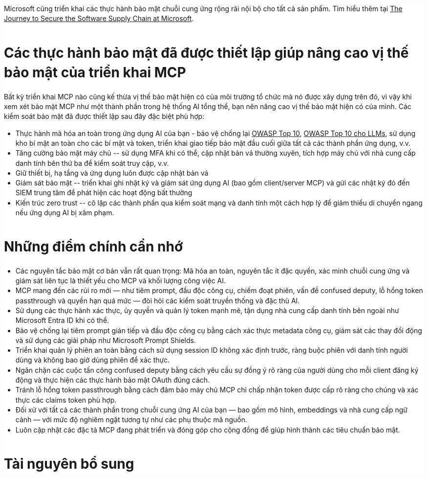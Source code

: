 Microsoft cũng triển khai các thực hành bảo mật chuỗi cung ứng rộng rãi nội bộ cho tất cả sản phẩm. Tìm hiểu thêm tại [The Journey to Secure the Software Supply Chain at Microsoft](https://devblogs.microsoft.com/engineering-at-microsoft/the-journey-to-secure-the-software-supply-chain-at-microsoft/).

# Các thực hành bảo mật đã được thiết lập giúp nâng cao vị thế bảo mật của triển khai MCP

Bất kỳ triển khai MCP nào cũng kế thừa vị thế bảo mật hiện có của môi trường tổ chức mà nó được xây dựng trên đó, vì vậy khi xem xét bảo mật MCP như một thành phần trong hệ thống AI tổng thể, bạn nên nâng cao vị thế bảo mật hiện có của mình. Các kiểm soát bảo mật đã được thiết lập sau đây đặc biệt phù hợp:

- Thực hành mã hóa an toàn trong ứng dụng AI của bạn - bảo vệ chống lại [OWASP Top 10](https://owasp.org/www-project-top-ten/), [OWASP Top 10 cho LLMs](https://genai.owasp.org/download/43299/?tmstv=1731900559), sử dụng kho bí mật an toàn cho các bí mật và token, triển khai giao tiếp bảo mật đầu cuối giữa tất cả các thành phần ứng dụng, v.v.
- Tăng cường bảo mật máy chủ -- sử dụng MFA khi có thể, cập nhật bản vá thường xuyên, tích hợp máy chủ với nhà cung cấp danh tính bên thứ ba để kiểm soát truy cập, v.v.
- Giữ thiết bị, hạ tầng và ứng dụng luôn được cập nhật bản vá
- Giám sát bảo mật -- triển khai ghi nhật ký và giám sát ứng dụng AI (bao gồm client/server MCP) và gửi các nhật ký đó đến SIEM trung tâm để phát hiện các hoạt động bất thường
- Kiến trúc zero trust -- cô lập các thành phần qua kiểm soát mạng và danh tính một cách hợp lý để giảm thiểu di chuyển ngang nếu ứng dụng AI bị xâm phạm.

# Những điểm chính cần nhớ

- Các nguyên tắc bảo mật cơ bản vẫn rất quan trọng: Mã hóa an toàn, nguyên tắc ít đặc quyền, xác minh chuỗi cung ứng và giám sát liên tục là thiết yếu cho MCP và khối lượng công việc AI.
- MCP mang đến các rủi ro mới — như tiêm prompt, đầu độc công cụ, chiếm đoạt phiên, vấn đề confused deputy, lỗ hổng token passthrough và quyền hạn quá mức — đòi hỏi các kiểm soát truyền thống và đặc thù AI.
- Sử dụng các thực hành xác thực, ủy quyền và quản lý token mạnh mẽ, tận dụng nhà cung cấp danh tính bên ngoài như Microsoft Entra ID khi có thể.
- Bảo vệ chống lại tiêm prompt gián tiếp và đầu độc công cụ bằng cách xác thực metadata công cụ, giám sát các thay đổi động và sử dụng các giải pháp như Microsoft Prompt Shields.
- Triển khai quản lý phiên an toàn bằng cách sử dụng session ID không xác định trước, ràng buộc phiên với danh tính người dùng và không bao giờ dùng phiên để xác thực.
- Ngăn chặn các cuộc tấn công confused deputy bằng cách yêu cầu sự đồng ý rõ ràng của người dùng cho mỗi client đăng ký động và thực hiện các thực hành bảo mật OAuth đúng cách.
- Tránh lỗ hổng token passthrough bằng cách đảm bảo máy chủ MCP chỉ chấp nhận token được cấp rõ ràng cho chúng và xác thực các claims token phù hợp.
- Đối xử với tất cả các thành phần trong chuỗi cung ứng AI của bạn — bao gồm mô hình, embeddings và nhà cung cấp ngữ cảnh — với mức độ nghiêm ngặt tương tự như các phụ thuộc mã nguồn.
- Luôn cập nhật các đặc tả MCP đang phát triển và đóng góp cho cộng đồng để giúp hình thành các tiêu chuẩn bảo mật.

# Tài nguyên bổ sung

